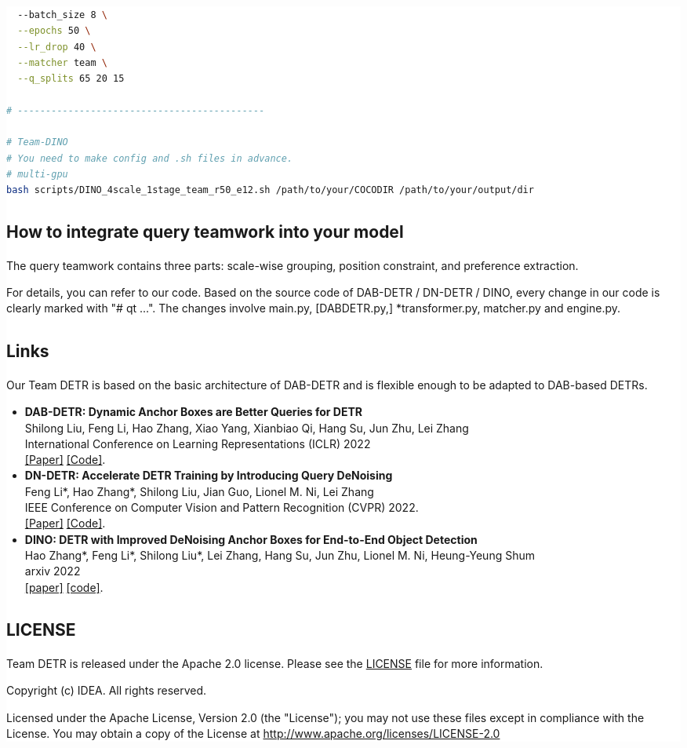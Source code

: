 ```bash
  --batch_size 8 \
  --epochs 50 \
  --lr_drop 40 \
  --matcher team \
  --q_splits 65 20 15

# --------------------------------------------

# Team-DINO
# You need to make config and .sh files in advance.
# multi-gpu
bash scripts/DINO_4scale_1stage_team_r50_e12.sh /path/to/your/COCODIR /path/to/your/output/dir

```

## How to integrate query teamwork into your model

The query teamwork contains three parts: scale-wise grouping, position constraint, and preference extraction.

For details, you can refer to our code. Based on the source code of DAB-DETR / DN-DETR / DINO, every change in our code is clearly marked with "# qt ...". The changes involve main.py, [DABDETR.py,] *transformer.py, matcher.py and engine.py.

## Links

Our Team DETR is based on the basic architecture of DAB-DETR and is flexible enough to be adapted to DAB-based DETRs.
- **DAB-DETR: Dynamic Anchor Boxes are Better Queries for DETR**  
  Shilong Liu, Feng Li, Hao Zhang, Xiao Yang, Xianbiao Qi, Hang Su, Jun Zhu, Lei Zhang   
  International Conference on Learning Representations (ICLR) 2022  
  [[Paper]](https://arxiv.org/abs/2201.12329) [[Code]](https://github.com/SlongLiu/DAB-DETR).     
- **DN-DETR: Accelerate DETR Training by Introducing Query DeNoising**  
  Feng Li*, Hao Zhang*, Shilong Liu, Jian Guo, Lionel M. Ni, Lei Zhang    
  IEEE Conference on Computer Vision and Pattern Recognition (CVPR) 2022.  
  [[Paper]](https://arxiv.org/abs/2203.01305) [[Code]](https://github.com/FengLi-ust/DN-DETR).   
- **DINO: DETR with Improved DeNoising Anchor Boxes for End-to-End Object Detection**   
  Hao Zhang*, Feng Li*, Shilong Liu*, Lei Zhang, Hang Su, Jun Zhu, Lionel M. Ni, Heung-Yeung Shum  
  arxiv 2022   
  [[paper]](https://arxiv.org/abs/2203.03605) [[code]](https://github.com/IDEACVR/DINO).  

## LICENSE
Team DETR is released under the Apache 2.0 license. Please see the [LICENSE](LICENSE) file for more information.

Copyright (c) IDEA. All rights reserved.

Licensed under the Apache License, Version 2.0 (the "License"); you may not use these files except in compliance with the License. You may obtain a copy of the License at http://www.apache.org/licenses/LICENSE-2.0
